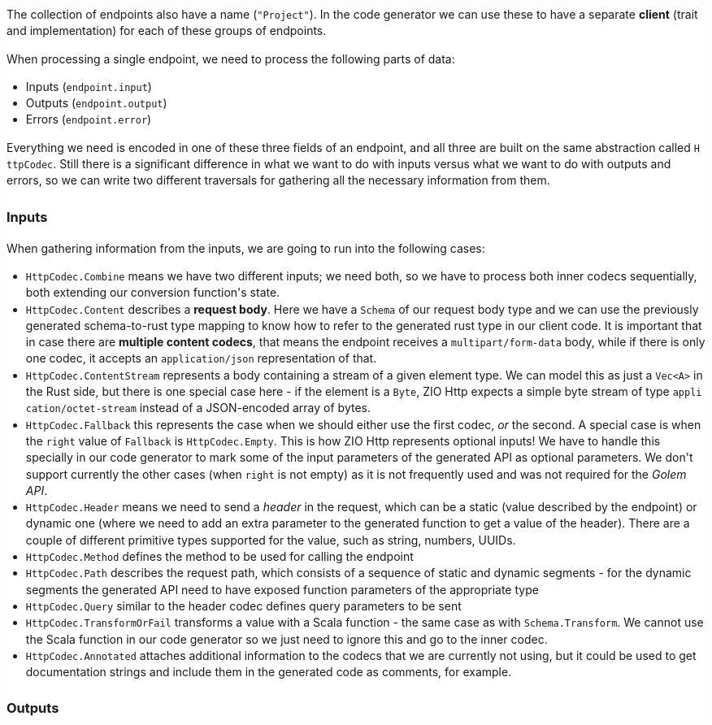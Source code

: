 The collection of endpoints also have a name (`"Project"`). In the code generator we can use these to have a separate **client** (trait and implementation) for each of these groups of endpoints.

When processing a single endpoint, we need to process the following parts of data:

- Inputs (`endpoint.input`)
- Outputs (`endpoint.output`)
- Errors (`endpoint.error`)

Everything we need is encoded in one of these three fields of an endpoint, and all three are built on the same abstraction called `HttpCodec`. Still there is a significant difference in what we want to do with inputs versus what we want to do with outputs and errors, so we can write two different traversals for gathering all the necessary information from them.

### Inputs

When gathering information from the inputs, we are going to run into the following cases:

- `HttpCodec.Combine` means we have two different inputs; we need both, so we have to process both inner codecs sequentially, both extending our conversion function's state.
- `HttpCodec.Content` describes a **request body**. Here we have a `Schema` of our request body type and we can use the previously generated schema-to-rust type mapping to know how to refer to the generated rust type in our client code. It is important that in case there are **multiple content codecs**, that means the endpoint receives a `multipart/form-data` body, while if there is only one codec, it accepts an `application/json` representation of that.
- `HttpCodec.ContentStream` represents a body containing a stream of a given element type. We can model this as just a `Vec<A>` in the Rust side, but there is one special case here - if the element is a `Byte`, ZIO Http expects a simple byte stream of type `application/octet-stream` instead of a JSON-encoded array of bytes.
- `HttpCodec.Fallback` this represents the case when we should either use the first codec, _or_ the second. A special case is when the `right` value of `Fallback` is `HttpCodec.Empty`. This is how ZIO Http represents optional inputs! We have to handle this specially in our code generator to mark some of the input parameters of the generated API as optional parameters. We don't support currently the other cases (when `right` is not empty) as it is not frequently used and was not required for the *Golem API*.
- `HttpCodec.Header` means we need to send a _header_ in the request, which can be a static (value described by the endpoint) or dynamic one (where we need to add an extra parameter to the generated function to get a value of the header). There are a couple of different primitive types supported for the value, such as string, numbers, UUIDs.
- `HttpCodec.Method` defines the method to be used for calling the endpoint
- `HttpCodec.Path` describes the request path, which consists of a sequence of static and dynamic segments - for the dynamic segments the generated API need to have exposed function parameters of the appropriate type
- `HttpCodec.Query` similar to the header codec defines query parameters to be sent
- `HttpCodec.TransformOrFail` transforms a value with a Scala function - the same case as with `Schema.Transform`. We cannot use the Scala function in our code generator so we just need to ignore this and go to the inner codec.
- `HttpCodec.Annotated` attaches additional information to the codecs that we are currently not using, but it could be used to get documentation strings and include them in the generated code as comments, for example.

### Outputs
